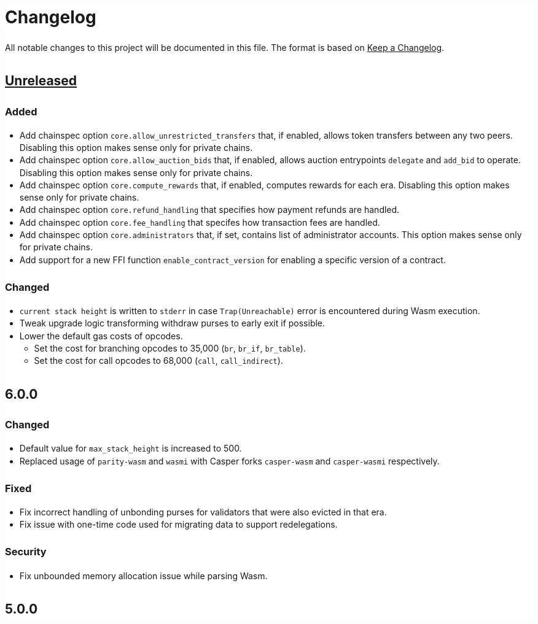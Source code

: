 # Changelog

All notable changes to this project will be documented in this file.  The format is based on [Keep a Changelog].

[comment]: <> (Added:      new features)
[comment]: <> (Changed:    changes in existing functionality)
[comment]: <> (Deprecated: soon-to-be removed features)
[comment]: <> (Removed:    now removed features)
[comment]: <> (Fixed:      any bug fixes)
[comment]: <> (Security:   in case of vulnerabilities)




## [Unreleased]

### Added
* Add chainspec option `core.allow_unrestricted_transfers` that, if enabled, allows token transfers between any two peers. Disabling this option makes sense only for private chains.
* Add chainspec option `core.allow_auction_bids` that, if enabled, allows auction entrypoints `delegate` and `add_bid` to operate. Disabling this option makes sense only for private chains.
* Add chainspec option `core.compute_rewards` that, if enabled, computes rewards for each era. Disabling this option makes sense only for private chains.
* Add chainspec option `core.refund_handling` that specifies how payment refunds are handled.
* Add chainspec option `core.fee_handling` that specifes how transaction fees are handled.
* Add chainspec option `core.administrators` that, if set, contains list of administrator accounts. This option makes sense only for private chains.
* Add support for a new FFI function `enable_contract_version` for enabling a specific version of a contract.

### Changed
* `current stack height` is written to `stderr` in case `Trap(Unreachable)` error is encountered during Wasm execution.
* Tweak upgrade logic transforming withdraw purses to early exit if possible.
* Lower the default gas costs of opcodes.
  - Set the cost for branching opcodes to 35,000 (`br`, `br_if`, `br_table`).
  - Set the cost for call opcodes to 68,000 (`call`, `call_indirect`).



## 6.0.0

### Changed
* Default value for `max_stack_height` is increased to 500.
* Replaced usage of `parity-wasm` and `wasmi` with Casper forks `casper-wasm` and `casper-wasmi` respectively.

### Fixed
* Fix incorrect handling of unbonding purses for validators that were also evicted in that era.
* Fix issue with one-time code used for migrating data to support redelegations.

### Security
* Fix unbounded memory allocation issue while parsing Wasm.


## 5.0.0


[Keep a Changelog]: https://keepachangelog.com/en/1.0.0
[unreleased]: https://github.com/casper-network/casper-node/compare/37d561634adf73dab40fffa7f1f1ee47e80bf8a1...dev
[1.4.2]: https://github.com/casper-network/casper-node/compare/v1.4.0...37d561634adf73dab40fffa7f1f1ee47e80bf8a1
[1.4.0]: https://github.com/casper-network/casper-node/compare/v1.3.0...v1.4.0
[1.3.0]: https://github.com/casper-network/casper-node/compare/v1.2.0...v1.3.0
[1.2.0]: https://github.com/casper-network/casper-node/compare/v1.1.1...v1.2.0
[1.1.1]: https://github.com/casper-network/casper-node/compare/v1.0.1...v1.1.1
[1.1.0]: https://github.com/casper-network/casper-node/compare/v1.0.1...v1.1.1
[1.0.1]: https://github.com/casper-network/casper-node/compare/v1.0.0...v1.0.1
[1.0.0]: https://github.com/casper-network/casper-node/releases/tag/v1.0.0